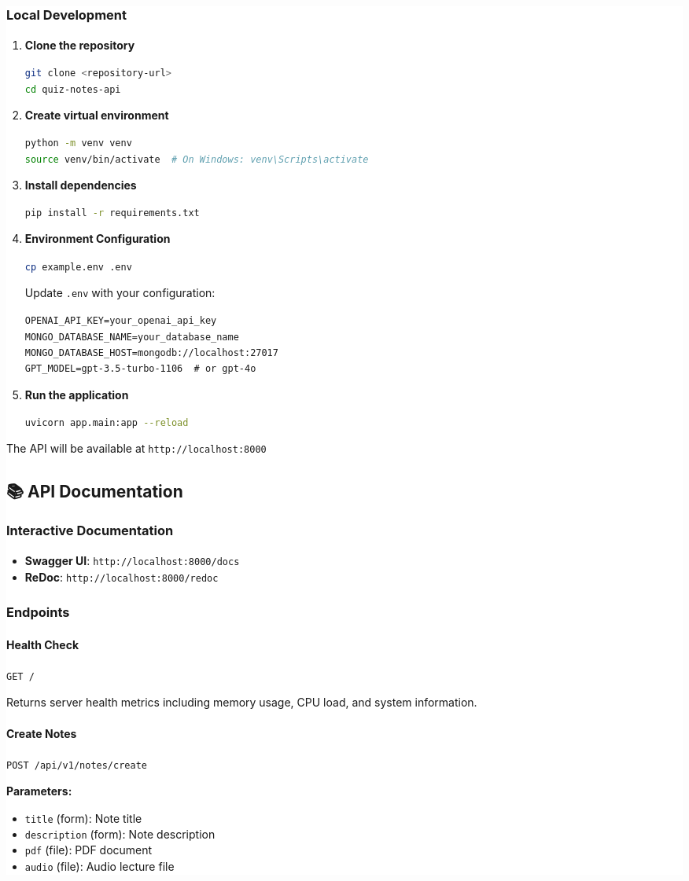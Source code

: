 ### Local Development

1. **Clone the repository**
   ```bash
   git clone <repository-url>
   cd quiz-notes-api
   ```

2. **Create virtual environment**
   ```bash
   python -m venv venv
   source venv/bin/activate  # On Windows: venv\Scripts\activate
   ```

3. **Install dependencies**
   ```bash
   pip install -r requirements.txt
   ```

4. **Environment Configuration**
   ```bash
   cp example.env .env
   ```
   
   Update `.env` with your configuration:
   ```env
   OPENAI_API_KEY=your_openai_api_key
   MONGO_DATABASE_NAME=your_database_name
   MONGO_DATABASE_HOST=mongodb://localhost:27017
   GPT_MODEL=gpt-3.5-turbo-1106  # or gpt-4o
   ```

5. **Run the application**
   ```bash
   uvicorn app.main:app --reload
   ```

The API will be available at `http://localhost:8000`

## 📚 API Documentation

### Interactive Documentation
- **Swagger UI**: `http://localhost:8000/docs`
- **ReDoc**: `http://localhost:8000/redoc`

### Endpoints

#### Health Check
```http
GET /
```
Returns server health metrics including memory usage, CPU load, and system information.

#### Create Notes
```http
POST /api/v1/notes/create
```
**Parameters:**
- `title` (form): Note title
- `description` (form): Note description  
- `pdf` (file): PDF document
- `audio` (file): Audio lecture file
